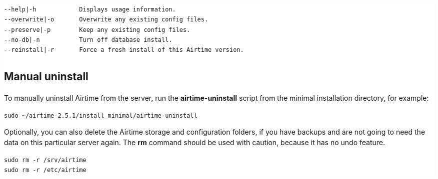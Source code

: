     --help|-h            Displays usage information.
    --overwrite|-o       Overwrite any existing config files.
    --preserve|-p        Keep any existing config files.
    --no-db|-n           Turn off database install.
    --reinstall|-r       Force a fresh install of this Airtime version.

Manual uninstall
----------------

To manually uninstall Airtime from the server, run the **airtime-uninstall** script from the minimal installation directory, for example:

    sudo ~/airtime-2.5.1/install_minimal/airtime-uninstall

Optionally, you can also delete the Airtime storage and configuration folders, if you have backups and are not going to need the data on this particular server again. The **rm** command should be used with caution, because it has no undo feature.

    sudo rm -r /srv/airtime
    sudo rm -r /etc/airtime
